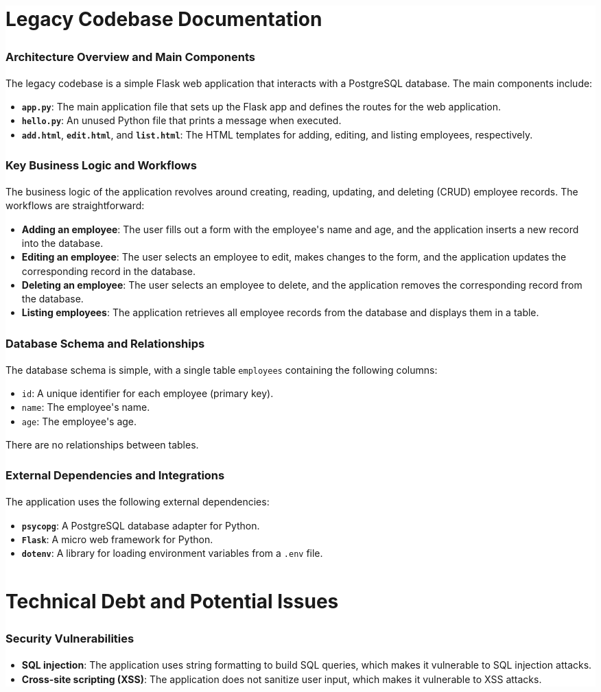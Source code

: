 **Legacy Codebase Documentation**
==============================

### Architecture Overview and Main Components

The legacy codebase is a simple Flask web application that interacts with a PostgreSQL database. The main components include:

*   **`app.py`**: The main application file that sets up the Flask app and defines the routes for the web application.
*   **`hello.py`**: An unused Python file that prints a message when executed.
*   **`add.html`**, **`edit.html`**, and **`list.html`**: The HTML templates for adding, editing, and listing employees, respectively.

### Key Business Logic and Workflows

The business logic of the application revolves around creating, reading, updating, and deleting (CRUD) employee records. The workflows are straightforward:

*   **Adding an employee**: The user fills out a form with the employee's name and age, and the application inserts a new record into the database.
*   **Editing an employee**: The user selects an employee to edit, makes changes to the form, and the application updates the corresponding record in the database.
*   **Deleting an employee**: The user selects an employee to delete, and the application removes the corresponding record from the database.
*   **Listing employees**: The application retrieves all employee records from the database and displays them in a table.

### Database Schema and Relationships

The database schema is simple, with a single table `employees` containing the following columns:

*   `id`: A unique identifier for each employee (primary key).
*   `name`: The employee's name.
*   `age`: The employee's age.

There are no relationships between tables.

### External Dependencies and Integrations

The application uses the following external dependencies:

*   **`psycopg`**: A PostgreSQL database adapter for Python.
*   **`Flask`**: A micro web framework for Python.
*   **`dotenv`**: A library for loading environment variables from a `.env` file.

**Technical Debt and Potential Issues**
=====================================

### Security Vulnerabilities

*   **SQL injection**: The application uses string formatting to build SQL queries, which makes it vulnerable to SQL injection attacks.
*   **Cross-site scripting (XSS)**: The application does not sanitize user input, which makes it vulnerable to XSS attacks.
